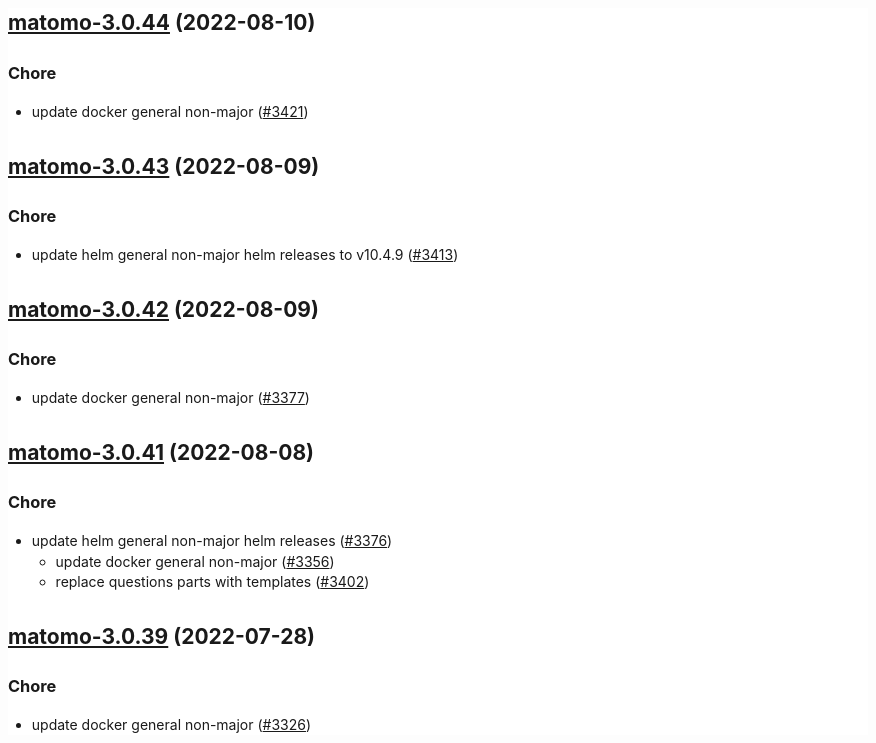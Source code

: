 


## [matomo-3.0.44](https://github.com/truecharts/charts/compare/matomo-3.0.43...matomo-3.0.44) (2022-08-10)

### Chore

- update docker general non-major ([#3421](https://github.com/truecharts/charts/issues/3421))




## [matomo-3.0.43](https://github.com/truecharts/charts/compare/matomo-3.0.42...matomo-3.0.43) (2022-08-09)

### Chore

- update helm general non-major helm releases to v10.4.9 ([#3413](https://github.com/truecharts/charts/issues/3413))




## [matomo-3.0.42](https://github.com/truecharts/charts/compare/matomo-3.0.41...matomo-3.0.42) (2022-08-09)

### Chore

- update docker general non-major ([#3377](https://github.com/truecharts/charts/issues/3377))




## [matomo-3.0.41](https://github.com/truecharts/charts/compare/matomo-3.0.39...matomo-3.0.41) (2022-08-08)

### Chore

- update helm general non-major helm releases ([#3376](https://github.com/truecharts/charts/issues/3376))
  - update docker general non-major ([#3356](https://github.com/truecharts/charts/issues/3356))
  - replace questions parts with templates ([#3402](https://github.com/truecharts/charts/issues/3402))




## [matomo-3.0.39](https://github.com/truecharts/apps/compare/matomo-3.0.38...matomo-3.0.39) (2022-07-28)

### Chore

- update docker general non-major ([#3326](https://github.com/truecharts/apps/issues/3326))

